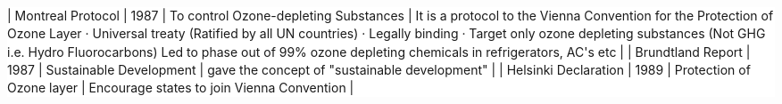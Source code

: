 | Montreal Protocol                                                                                 | 1987                  | To   control Ozone-depleting Substances                                                                                                                                                                               | It is   a protocol to the Vienna Convention for the Protection of Ozone Layer     ·            Universal treaty (Ratified by all UN countries)     ·         Legally binding     ·           Target only ozone depleting substances (Not GHG i.e. Hydro Fluorocarbons)          Led to phase out of 99%        ozone depleting chemicals in refrigerators, AC's etc                                                                                                                                                                                                                                                                                                                                                                                                                                                                                                                                                                                                                                                                                                                                                                                                                                                                                                                                                                                                                                                                                                                                                                                                                                  |
| Brundtland Report                                                                                 | 1987                  | Sustainable   Development                                                                                                                                                                                             | gave   the concept of "sustainable development"                                                                                                                                                                                                                                                                                                                                                                                                                                                                                                                                                                                                                                                                                                                                                                                                                                                                                                                                                                                                                                                                                                                                                                                                                                                                                                                                                                                                                                                                                                                                                      |
| Helsinki Declaration                                                                              | 1989                  | Protection   of Ozone layer                                                                                                                                                                                           | Encourage states to join         Vienna Convention                                                                                                                                                                                                                                                                                                                                                                                                                                                                                                                                                                                                                                                                                                                                                                                                                                                                                                                                                                                                                                                                                                                                                                                                                                                                                                                                                                                                                                                                                                                                                   |